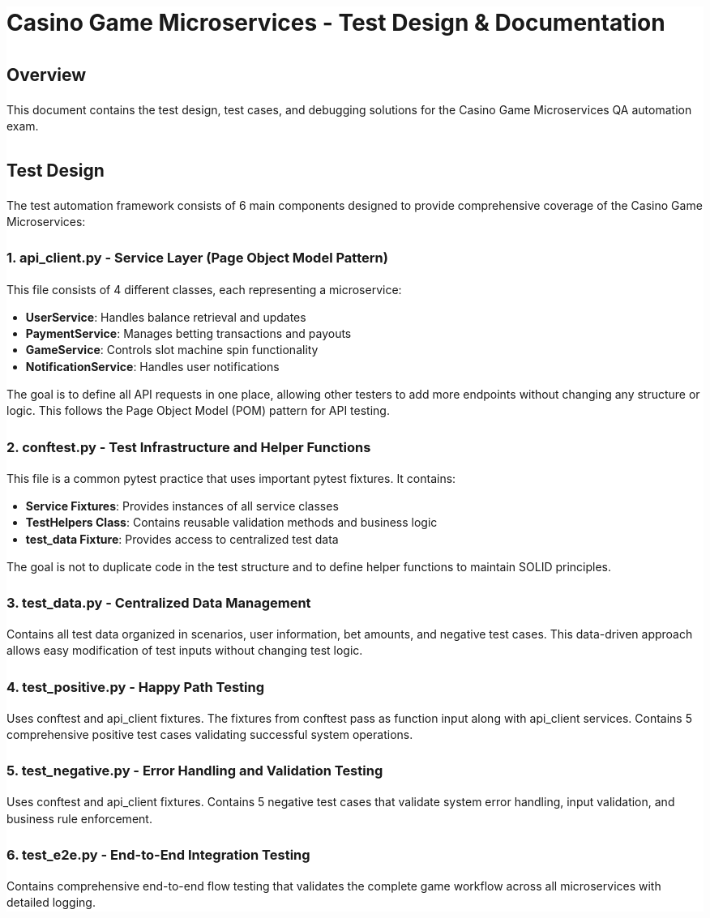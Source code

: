 # Casino Game Microservices - Test Design & Documentation

## Overview
This document contains the test design, test cases, and debugging solutions for the Casino Game Microservices QA automation exam.

## Test Design

The test automation framework consists of 6 main components designed to provide comprehensive coverage of the Casino Game Microservices:

### 1. **api_client.py** - Service Layer (Page Object Model Pattern)
This file consists of 4 different classes, each representing a microservice:
- **UserService**: Handles balance retrieval and updates
- **PaymentService**: Manages betting transactions and payouts
- **GameService**: Controls slot machine spin functionality
- **NotificationService**: Handles user notifications

The goal is to define all API requests in one place, allowing other testers to add more endpoints without changing any structure or logic. This follows the Page Object Model (POM) pattern for API testing.

### 2. **conftest.py** - Test Infrastructure and Helper Functions
This file is a common pytest practice that uses important pytest fixtures. It contains:
- **Service Fixtures**: Provides instances of all service classes
- **TestHelpers Class**: Contains reusable validation methods and business logic
- **test_data Fixture**: Provides access to centralized test data

The goal is not to duplicate code in the test structure and to define helper functions to maintain SOLID principles.

### 3. **test_data.py** - Centralized Data Management
Contains all test data organized in scenarios, user information, bet amounts, and negative test cases. This data-driven approach allows easy modification of test inputs without changing test logic.

### 4. **test_positive.py** - Happy Path Testing
Uses conftest and api_client fixtures. The fixtures from conftest pass as function input along with api_client services. Contains 5 comprehensive positive test cases validating successful system operations.

### 5. **test_negative.py** - Error Handling and Validation Testing  
Uses conftest and api_client fixtures. Contains 5 negative test cases that validate system error handling, input validation, and business rule enforcement.

### 6. **test_e2e.py** - End-to-End Integration Testing
Contains comprehensive end-to-end flow testing that validates the complete game workflow across all microservices with detailed logging.
